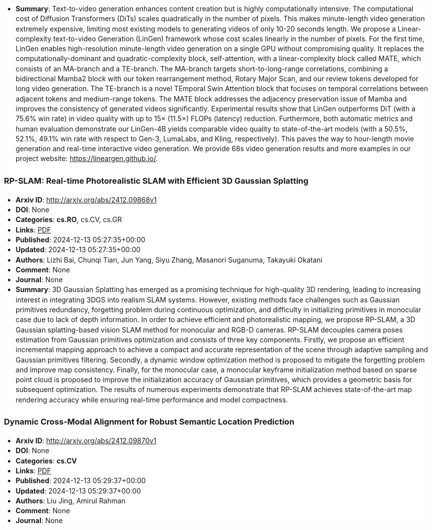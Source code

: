 - **Summary**: Text-to-video generation enhances content creation but is highly computationally intensive: The computational cost of Diffusion Transformers (DiTs) scales quadratically in the number of pixels. This makes minute-length video generation extremely expensive, limiting most existing models to generating videos of only 10-20 seconds length. We propose a Linear-complexity text-to-video Generation (LinGen) framework whose cost scales linearly in the number of pixels. For the first time, LinGen enables high-resolution minute-length video generation on a single GPU without compromising quality. It replaces the computationally-dominant and quadratic-complexity block, self-attention, with a linear-complexity block called MATE, which consists of an MA-branch and a TE-branch. The MA-branch targets short-to-long-range correlations, combining a bidirectional Mamba2 block with our token rearrangement method, Rotary Major Scan, and our review tokens developed for long video generation. The TE-branch is a novel TEmporal Swin Attention block that focuses on temporal correlations between adjacent tokens and medium-range tokens. The MATE block addresses the adjacency preservation issue of Mamba and improves the consistency of generated videos significantly. Experimental results show that LinGen outperforms DiT (with a 75.6% win rate) in video quality with up to 15$\times$ (11.5$\times$) FLOPs (latency) reduction. Furthermore, both automatic metrics and human evaluation demonstrate our LinGen-4B yields comparable video quality to state-of-the-art models (with a 50.5%, 52.1%, 49.1% win rate with respect to Gen-3, LumaLabs, and Kling, respectively). This paves the way to hour-length movie generation and real-time interactive video generation. We provide 68s video generation results and more examples in our project website: https://lineargen.github.io/.



### RP-SLAM: Real-time Photorealistic SLAM with Efficient 3D Gaussian Splatting
- **Arxiv ID**: http://arxiv.org/abs/2412.09868v1
- **DOI**: None
- **Categories**: **cs.RO**, cs.CV, cs.GR
- **Links**: [PDF](http://arxiv.org/pdf/2412.09868v1)
- **Published**: 2024-12-13 05:27:35+00:00
- **Updated**: 2024-12-13 05:27:35+00:00
- **Authors**: Lizhi Bai, Chunqi Tian, Jun Yang, Siyu Zhang, Masanori Suganuma, Takayuki Okatani
- **Comment**: None
- **Journal**: None
- **Summary**: 3D Gaussian Splatting has emerged as a promising technique for high-quality 3D rendering, leading to increasing interest in integrating 3DGS into realism SLAM systems. However, existing methods face challenges such as Gaussian primitives redundancy, forgetting problem during continuous optimization, and difficulty in initializing primitives in monocular case due to lack of depth information. In order to achieve efficient and photorealistic mapping, we propose RP-SLAM, a 3D Gaussian splatting-based vision SLAM method for monocular and RGB-D cameras. RP-SLAM decouples camera poses estimation from Gaussian primitives optimization and consists of three key components. Firstly, we propose an efficient incremental mapping approach to achieve a compact and accurate representation of the scene through adaptive sampling and Gaussian primitives filtering. Secondly, a dynamic window optimization method is proposed to mitigate the forgetting problem and improve map consistency. Finally, for the monocular case, a monocular keyframe initialization method based on sparse point cloud is proposed to improve the initialization accuracy of Gaussian primitives, which provides a geometric basis for subsequent optimization. The results of numerous experiments demonstrate that RP-SLAM achieves state-of-the-art map rendering accuracy while ensuring real-time performance and model compactness.



### Dynamic Cross-Modal Alignment for Robust Semantic Location Prediction
- **Arxiv ID**: http://arxiv.org/abs/2412.09870v1
- **DOI**: None
- **Categories**: **cs.CV**
- **Links**: [PDF](http://arxiv.org/pdf/2412.09870v1)
- **Published**: 2024-12-13 05:29:37+00:00
- **Updated**: 2024-12-13 05:29:37+00:00
- **Authors**: Liu Jing, Amirul Rahman
- **Comment**: None
- **Journal**: None